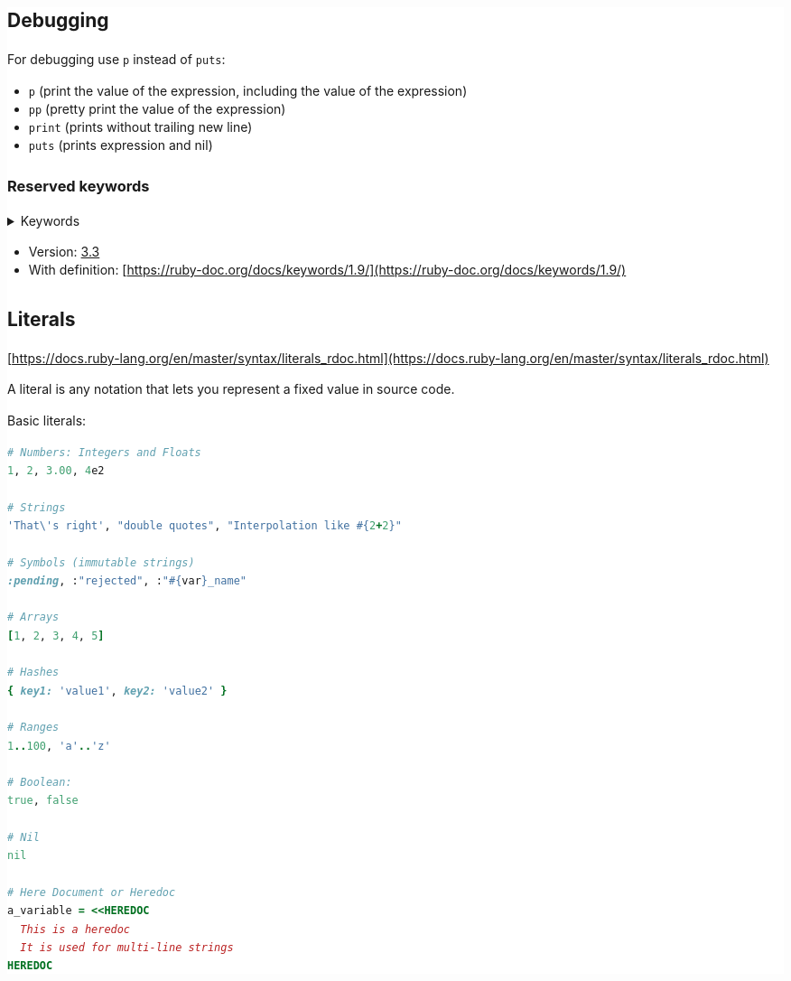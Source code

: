 ## Debugging

For debugging use `p` instead of `puts`:
- `p` (print the value of the expression, including the value of the expression)
- `pp` (pretty print the value of the expression)
- `print` (prints without trailing new line)
- `puts` (prints expression and nil)

### Reserved keywords

<details><summary>Keywords</summary></details>

- Version: [3.3](https://docs.ruby-lang.org/en/3.3/keywords_rdoc.html)
- With definition: [https://ruby-doc.org/docs/keywords/1.9/](https://ruby-doc.org/docs/keywords/1.9/)


## Literals

[https://docs.ruby-lang.org/en/master/syntax/literals_rdoc.html](https://docs.ruby-lang.org/en/master/syntax/literals_rdoc.html)

A literal is any notation that lets you represent a fixed value in source code. 

Basic literals:
```ruby
# Numbers: Integers and Floats
1, 2, 3.00, 4e2

# Strings
'That\'s right', "double quotes", "Interpolation like #{2+2}"

# Symbols (immutable strings)
:pending, :"rejected", :"#{var}_name"

# Arrays
[1, 2, 3, 4, 5]

# Hashes
{ key1: 'value1', key2: 'value2' }

# Ranges
1..100, 'a'..'z'

# Boolean: 
true, false

# Nil
nil

# Here Document or Heredoc
a_variable = <<HEREDOC
  This is a heredoc
  It is used for multi-line strings
HEREDOC
```
